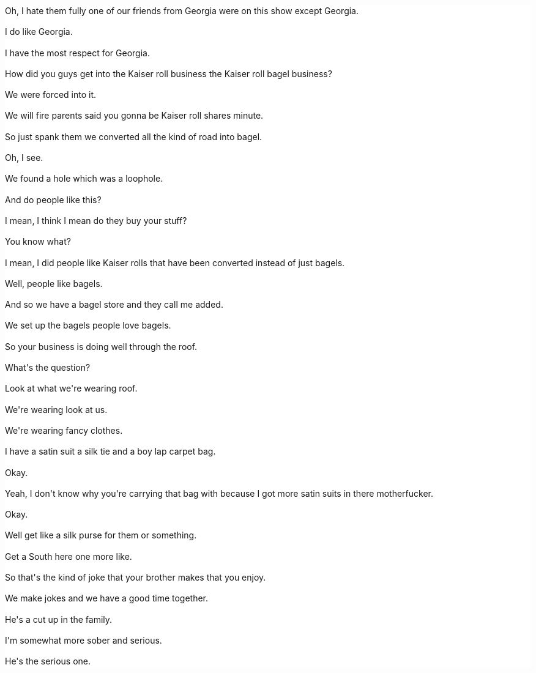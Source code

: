 Oh, I hate them fully one of our friends from Georgia were on this show except Georgia.

I do like Georgia.

I have the most respect for Georgia.

How did you guys get into the Kaiser roll business the Kaiser roll bagel business?

We were forced into it.

We will fire parents said you gonna be Kaiser roll shares minute.

So just spank them we converted all the kind of road into bagel.

Oh, I see.

We found a hole which was a loophole.

And do people like this?

I mean, I think I mean do they buy your stuff?

You know what?

I mean, I did people like Kaiser rolls that have been converted instead of just bagels.

Well, people like bagels.

And so we have a bagel store and they call me added.

We set up the bagels people love bagels.

So your business is doing well through the roof.

What's the question?

Look at what we're wearing roof.

We're wearing look at us.

We're wearing fancy clothes.

I have a satin suit a silk tie and a boy lap carpet bag.

Okay.

Yeah, I don't know why you're carrying that bag with because I got more satin suits in there motherfucker.

Okay.

Well get like a silk purse for them or something.

Get a South here one more like.

So that's the kind of joke that your brother makes that you enjoy.

We make jokes and we have a good time together.

He's a cut up in the family.

I'm somewhat more sober and serious.

He's the serious one.
